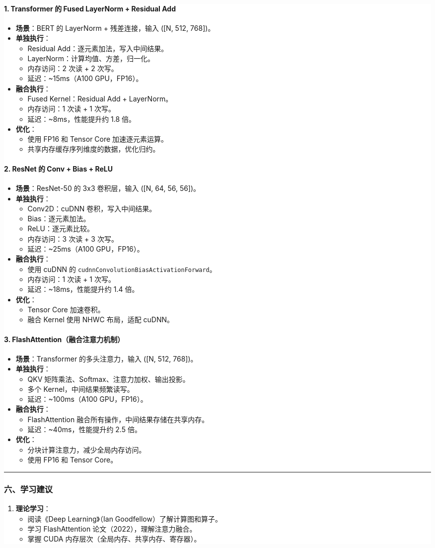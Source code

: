 #### 1. Transformer 的 Fused LayerNorm + Residual Add
- **场景**：BERT 的 LayerNorm + 残差连接，输入 \([N, 512, 768]\)。
- **单独执行**：
  - Residual Add：逐元素加法，写入中间结果。
  - LayerNorm：计算均值、方差，归一化。
  - 内存访问：2 次读 + 2 次写。
  - 延迟：~15ms（A100 GPU，FP16）。
- **融合执行**：
  - Fused Kernel：Residual Add + LayerNorm。
  - 内存访问：1 次读 + 1 次写。
  - 延迟：~8ms，性能提升约 1.8 倍。
- **优化**：
  - 使用 FP16 和 Tensor Core 加速逐元素运算。
  - 共享内存缓存序列维度的数据，优化归约。

#### 2. ResNet 的 Conv + Bias + ReLU
- **场景**：ResNet-50 的 3x3 卷积层，输入 \([N, 64, 56, 56]\)。
- **单独执行**：
  - Conv2D：cuDNN 卷积，写入中间结果。
  - Bias：逐元素加法。
  - ReLU：逐元素比较。
  - 内存访问：3 次读 + 3 次写。
  - 延迟：~25ms（A100 GPU，FP16）。
- **融合执行**：
  - 使用 cuDNN 的 `cudnnConvolutionBiasActivationForward`。
  - 内存访问：1 次读 + 1 次写。
  - 延迟：~18ms，性能提升约 1.4 倍。
- **优化**：
  - Tensor Core 加速卷积。
  - 融合 Kernel 使用 NHWC 布局，适配 cuDNN。

#### 3. FlashAttention（融合注意力机制）
- **场景**：Transformer 的多头注意力，输入 \([N, 512, 768]\)。
- **单独执行**：
  - QKV 矩阵乘法、Softmax、注意力加权、输出投影。
  - 多个 Kernel，中间结果频繁读写。
  - 延迟：~100ms（A100 GPU，FP16）。
- **融合执行**：
  - FlashAttention 融合所有操作，中间结果存储在共享内存。
  - 延迟：~40ms，性能提升约 2.5 倍。
- **优化**：
  - 分块计算注意力，减少全局内存访问。
  - 使用 FP16 和 Tensor Core。

---

### 六、学习建议

1. **理论学习**：
   - 阅读《Deep Learning》（Ian Goodfellow）了解计算图和算子。
   - 学习 FlashAttention 论文（2022），理解注意力融合。
   - 掌握 CUDA 内存层次（全局内存、共享内存、寄存器）。

